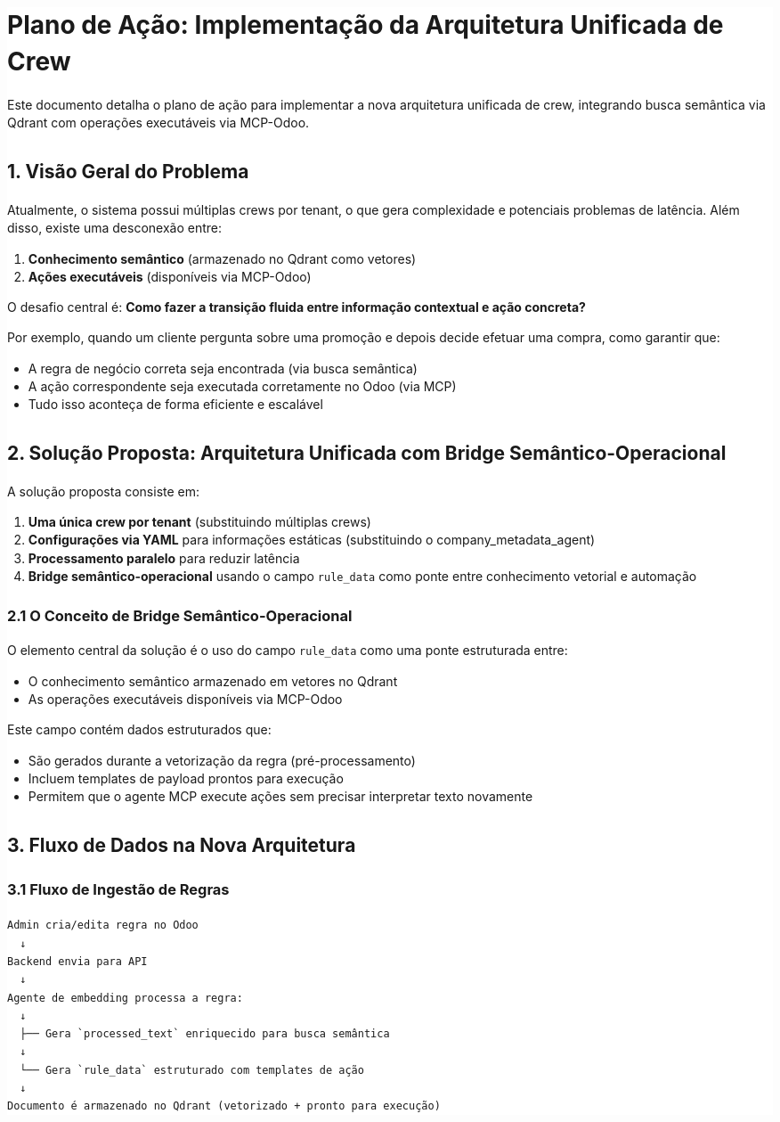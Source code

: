 # Plano de Ação: Implementação da Arquitetura Unificada de Crew

Este documento detalha o plano de ação para implementar a nova arquitetura unificada de crew, integrando busca semântica via Qdrant com operações executáveis via MCP-Odoo.

## 1. Visão Geral do Problema

Atualmente, o sistema possui múltiplas crews por tenant, o que gera complexidade e potenciais problemas de latência. Além disso, existe uma desconexão entre:

1. **Conhecimento semântico** (armazenado no Qdrant como vetores)
2. **Ações executáveis** (disponíveis via MCP-Odoo)

O desafio central é: **Como fazer a transição fluida entre informação contextual e ação concreta?**

Por exemplo, quando um cliente pergunta sobre uma promoção e depois decide efetuar uma compra, como garantir que:
- A regra de negócio correta seja encontrada (via busca semântica)
- A ação correspondente seja executada corretamente no Odoo (via MCP)
- Tudo isso aconteça de forma eficiente e escalável

## 2. Solução Proposta: Arquitetura Unificada com Bridge Semântico-Operacional

A solução proposta consiste em:

1. **Uma única crew por tenant** (substituindo múltiplas crews)
2. **Configurações via YAML** para informações estáticas (substituindo o company_metadata_agent)
3. **Processamento paralelo** para reduzir latência
4. **Bridge semântico-operacional** usando o campo `rule_data` como ponte entre conhecimento vetorial e automação

### 2.1 O Conceito de Bridge Semântico-Operacional

O elemento central da solução é o uso do campo `rule_data` como uma ponte estruturada entre:
- O conhecimento semântico armazenado em vetores no Qdrant
- As operações executáveis disponíveis via MCP-Odoo

Este campo contém dados estruturados que:
- São gerados durante a vetorização da regra (pré-processamento)
- Incluem templates de payload prontos para execução
- Permitem que o agente MCP execute ações sem precisar interpretar texto novamente

## 3. Fluxo de Dados na Nova Arquitetura

### 3.1 Fluxo de Ingestão de Regras

```
Admin cria/edita regra no Odoo
  ↓
Backend envia para API
  ↓
Agente de embedding processa a regra:
  ↓
  ├── Gera `processed_text` enriquecido para busca semântica
  ↓
  └── Gera `rule_data` estruturado com templates de ação
  ↓
Documento é armazenado no Qdrant (vetorizado + pronto para execução)
```

